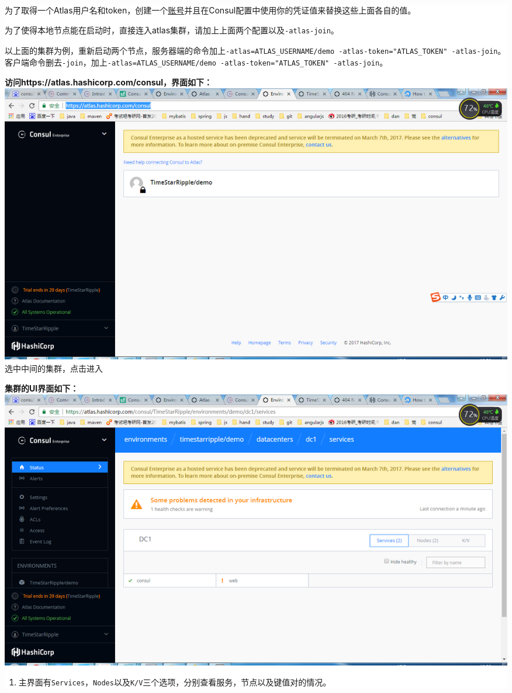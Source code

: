 ```
```
为了取得一个Atlas用户名和token，创建一个[账号](https://atlas.hashicorp.com/account/new?utm_source=oss&utm_medium=getting-started-ui&utm_campaign=consul)并且在Consul配置中使用你的凭证值来替换这些上面各自的值。

为了使得本地节点能在启动时，直接连入atlas集群，请加上上面两个配置以及`-atlas-join`。

以上面的集群为例，重新启动两个节点，服务器端的命令加上`-atlas=ATLAS_USERNAME/demo -atlas-token="ATLAS_TOKEN" -atlas-join`。客户端命令删去`-join`，加上`-atlas=ATLAS_USERNAME/demo -atlas-token="ATLAS_TOKEN" -atlas-join`。

**访问https://atlas.hashicorp.com/consul，界面如下：**
![](../images/consul/consul_8.png)
选中中间的集群，点击进入

**集群的UI界面如下：**
![](../images/consul/consul_9.png)
1. 主界面有`Services`，`Nodes`以及`K/V`三个选项，分别查看服务，节点以及键值对的情况。
